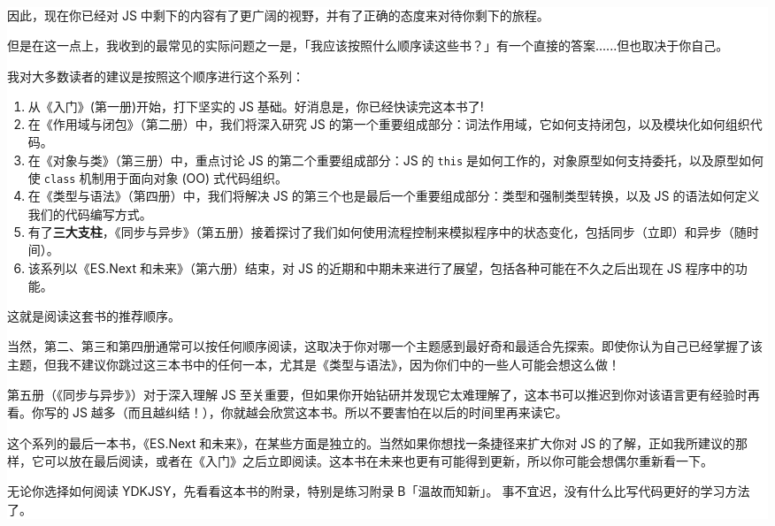 因此，现在你已经对 JS 中剩下的内容有了更广阔的视野，并有了正确的态度来对待你剩下的旅程。

但是在这一点上，我收到的最常见的实际问题之一是，「我应该按照什么顺序读这些书？」有一个直接的答案......但也取决于你自己。

我对大多数读者的建议是按照这个顺序进行这个系列：

1. 从《入门》(第一册)开始，打下坚实的 JS 基础。好消息是，你已经快读完这本书了!
2. 在《作用域与闭包》（第二册）中，我们将深入研究 JS 的第一个重要组成部分：词法作用域，它如何支持闭包，以及模块化如何组织代码。
3. 在《对象与类》（第三册）中，重点讨论 JS 的第二个重要组成部分：JS 的 `this` 是如何工作的，对象原型如何支持委托，以及原型如何使 `class` 机制用于面向对象 (OO) 式代码组织。
4. 在《类型与语法》（第四册）中，我们将解决 JS 的第三个也是最后一个重要组成部分：类型和强制类型转换，以及 JS 的语法如何定义我们的代码编写方式。
5. 有了**三大支柱**，《同步与异步》（第五册）接着探讨了我们如何使用流程控制来模拟程序中的状态变化，包括同步（立即）和异步（随时间）。
6. 该系列以《ES.Next 和未来》（第六册）结束，对 JS 的近期和中期未来进行了展望，包括各种可能在不久之后出现在 JS 程序中的功能。

这就是阅读这套书的推荐顺序。

当然，第二、第三和第四册通常可以按任何顺序阅读，这取决于你对哪一个主题感到最好奇和最适合先探索。即使你认为自己已经掌握了该主题，但我不建议你跳过这三本书中的任何一本，尤其是《类型与语法》，因为你们中的一些人可能会想这么做！

第五册（《同步与异步》）对于深入理解 JS 至关重要，但如果你开始钻研并发现它太难理解了，这本书可以推迟到你对该语言更有经验时再看。你写的 JS 越多（而且越纠结！），你就越会欣赏这本书。所以不要害怕在以后的时间里再来读它。

这个系列的最后一本书，《ES.Next 和未来》，在某些方面是独立的。当然如果你想找一条捷径来扩大你对 JS 的了解，正如我所建议的那样，它可以放在最后阅读，或者在《入门》之后立即阅读。这本书在未来也更有可能得到更新，所以你可能会想偶尔重新看一下。

无论你选择如何阅读 YDKJSY，先看看这本书的附录，特别是练习附录 B「温故而知新」。 事不宜迟，没有什么比写代码更好的学习方法了。

[^With-the-Grain]: _原文：With the Grain，一种语言比其他语言更自然地支持某些编程风格。您可以在 APL 中编写等价物，但当 APL 被设计为仅用于这种事情而没有显式迭代时，这将是浪费。_，https://wiki.c2.com/?WithTheGrain.
